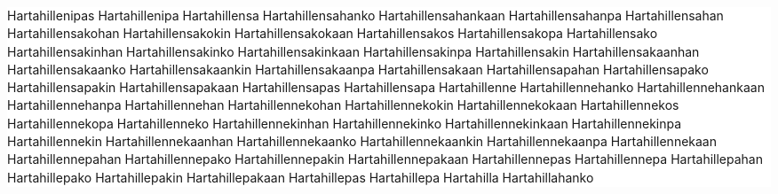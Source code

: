 Hartahillenipas
Hartahillenipa
Hartahillensa
Hartahillensahanko
Hartahillensahankaan
Hartahillensahanpa
Hartahillensahan
Hartahillensakohan
Hartahillensakokin
Hartahillensakokaan
Hartahillensakos
Hartahillensakopa
Hartahillensako
Hartahillensakinhan
Hartahillensakinko
Hartahillensakinkaan
Hartahillensakinpa
Hartahillensakin
Hartahillensakaanhan
Hartahillensakaanko
Hartahillensakaankin
Hartahillensakaanpa
Hartahillensakaan
Hartahillensapahan
Hartahillensapako
Hartahillensapakin
Hartahillensapakaan
Hartahillensapas
Hartahillensapa
Hartahillenne
Hartahillennehanko
Hartahillennehankaan
Hartahillennehanpa
Hartahillennehan
Hartahillennekohan
Hartahillennekokin
Hartahillennekokaan
Hartahillennekos
Hartahillennekopa
Hartahillenneko
Hartahillennekinhan
Hartahillennekinko
Hartahillennekinkaan
Hartahillennekinpa
Hartahillennekin
Hartahillennekaanhan
Hartahillennekaanko
Hartahillennekaankin
Hartahillennekaanpa
Hartahillennekaan
Hartahillennepahan
Hartahillennepako
Hartahillennepakin
Hartahillennepakaan
Hartahillennepas
Hartahillennepa
Hartahillepahan
Hartahillepako
Hartahillepakin
Hartahillepakaan
Hartahillepas
Hartahillepa
Hartahilla
Hartahillahanko